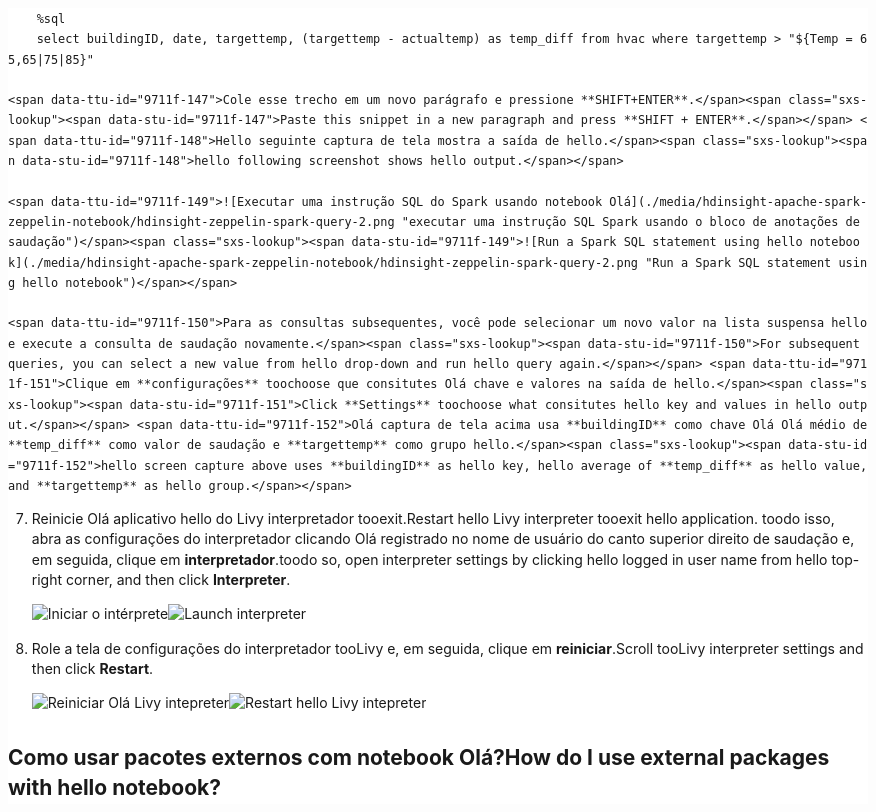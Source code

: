         %sql
        select buildingID, date, targettemp, (targettemp - actualtemp) as temp_diff from hvac where targettemp > "${Temp = 65,65|75|85}" 
   
    <span data-ttu-id="9711f-147">Cole esse trecho em um novo parágrafo e pressione **SHIFT+ENTER**.</span><span class="sxs-lookup"><span data-stu-id="9711f-147">Paste this snippet in a new paragraph and press **SHIFT + ENTER**.</span></span> <span data-ttu-id="9711f-148">Hello seguinte captura de tela mostra a saída de hello.</span><span class="sxs-lookup"><span data-stu-id="9711f-148">hello following screenshot shows hello output.</span></span>
   
    <span data-ttu-id="9711f-149">![Executar uma instrução SQL do Spark usando notebook Olá](./media/hdinsight-apache-spark-zeppelin-notebook/hdinsight-zeppelin-spark-query-2.png "executar uma instrução SQL Spark usando o bloco de anotações de saudação")</span><span class="sxs-lookup"><span data-stu-id="9711f-149">![Run a Spark SQL statement using hello notebook](./media/hdinsight-apache-spark-zeppelin-notebook/hdinsight-zeppelin-spark-query-2.png "Run a Spark SQL statement using hello notebook")</span></span>
   
    <span data-ttu-id="9711f-150">Para as consultas subsequentes, você pode selecionar um novo valor na lista suspensa hello e execute a consulta de saudação novamente.</span><span class="sxs-lookup"><span data-stu-id="9711f-150">For subsequent queries, you can select a new value from hello drop-down and run hello query again.</span></span> <span data-ttu-id="9711f-151">Clique em **configurações** toochoose que consitutes Olá chave e valores na saída de hello.</span><span class="sxs-lookup"><span data-stu-id="9711f-151">Click **Settings** toochoose what consitutes hello key and values in hello output.</span></span> <span data-ttu-id="9711f-152">Olá captura de tela acima usa **buildingID** como chave Olá Olá médio de **temp_diff** como valor de saudação e **targettemp** como grupo hello.</span><span class="sxs-lookup"><span data-stu-id="9711f-152">hello screen capture above uses **buildingID** as hello key, hello average of **temp_diff** as hello value, and **targettemp** as hello group.</span></span>
7. <span data-ttu-id="9711f-153">Reinicie Olá aplicativo hello do Livy interpretador tooexit.</span><span class="sxs-lookup"><span data-stu-id="9711f-153">Restart hello Livy interpreter tooexit hello application.</span></span> <span data-ttu-id="9711f-154">toodo isso, abra as configurações do interpretador clicando Olá registrado no nome de usuário do canto superior direito de saudação e, em seguida, clique em **interpretador**.</span><span class="sxs-lookup"><span data-stu-id="9711f-154">toodo so, open interpreter settings by clicking hello logged in user name from hello top-right corner, and then click **Interpreter**.</span></span>
   
    <span data-ttu-id="9711f-155">![Iniciar o intérprete](./media/hdinsight-apache-spark-zeppelin-notebook/zeppelin-launch-interpreter.png "Saída do Hive")</span><span class="sxs-lookup"><span data-stu-id="9711f-155">![Launch interpreter](./media/hdinsight-apache-spark-zeppelin-notebook/zeppelin-launch-interpreter.png "Hive output")</span></span>
8. <span data-ttu-id="9711f-156">Role a tela de configurações do interpretador tooLivy e, em seguida, clique em **reiniciar**.</span><span class="sxs-lookup"><span data-stu-id="9711f-156">Scroll tooLivy interpreter settings and then click **Restart**.</span></span>
   
    <span data-ttu-id="9711f-157">![Reiniciar Olá Livy intepreter](./media/hdinsight-apache-spark-zeppelin-notebook/hdinsight-zeppelin-restart-interpreter.png "reiniciar Olá Zeppelin intepreter")</span><span class="sxs-lookup"><span data-stu-id="9711f-157">![Restart hello Livy intepreter](./media/hdinsight-apache-spark-zeppelin-notebook/hdinsight-zeppelin-restart-interpreter.png "Restart hello Zeppelin intepreter")</span></span>

## <a name="how-do-i-use-external-packages-with-hello-notebook"></a><span data-ttu-id="9711f-158">Como usar pacotes externos com notebook Olá?</span><span class="sxs-lookup"><span data-stu-id="9711f-158">How do I use external packages with hello notebook?</span></span>